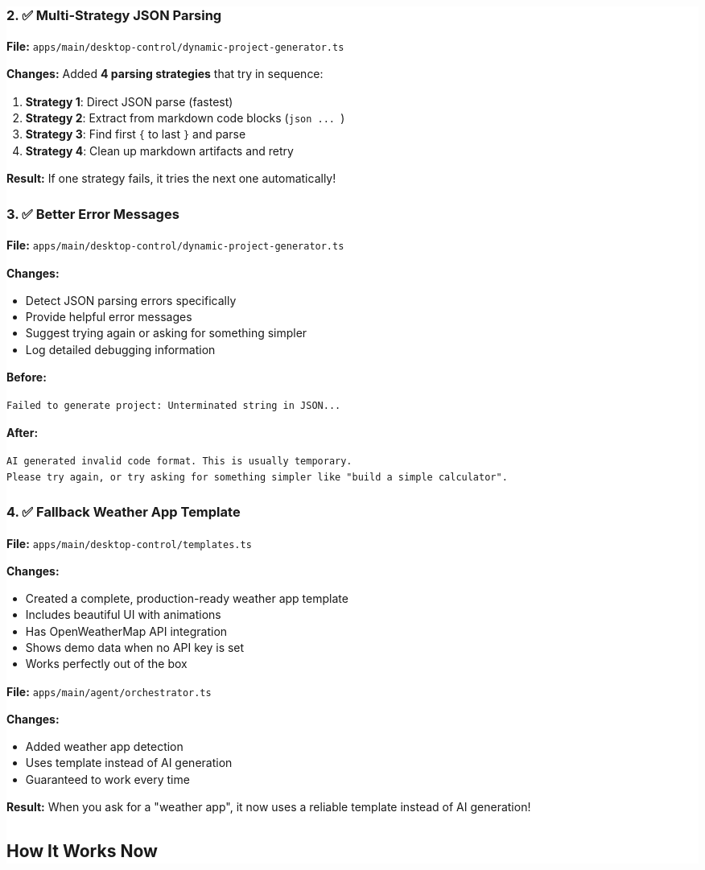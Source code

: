 ### 2. ✅ Multi-Strategy JSON Parsing

**File:** `apps/main/desktop-control/dynamic-project-generator.ts`

**Changes:**
Added **4 parsing strategies** that try in sequence:

1. **Strategy 1**: Direct JSON parse (fastest)
2. **Strategy 2**: Extract from markdown code blocks (```json ... ```)
3. **Strategy 3**: Find first `{` to last `}` and parse
4. **Strategy 4**: Clean up markdown artifacts and retry

**Result:** If one strategy fails, it tries the next one automatically!

### 3. ✅ Better Error Messages

**File:** `apps/main/desktop-control/dynamic-project-generator.ts`

**Changes:**
- Detect JSON parsing errors specifically
- Provide helpful error messages
- Suggest trying again or asking for something simpler
- Log detailed debugging information

**Before:**
```
Failed to generate project: Unterminated string in JSON...
```

**After:**
```
AI generated invalid code format. This is usually temporary.
Please try again, or try asking for something simpler like "build a simple calculator".
```

### 4. ✅ Fallback Weather App Template

**File:** `apps/main/desktop-control/templates.ts`

**Changes:**
- Created a complete, production-ready weather app template
- Includes beautiful UI with animations
- Has OpenWeatherMap API integration
- Shows demo data when no API key is set
- Works perfectly out of the box

**File:** `apps/main/agent/orchestrator.ts`

**Changes:**
- Added weather app detection
- Uses template instead of AI generation
- Guaranteed to work every time

**Result:** When you ask for a "weather app", it now uses a reliable template instead of AI generation!

## How It Works Now
